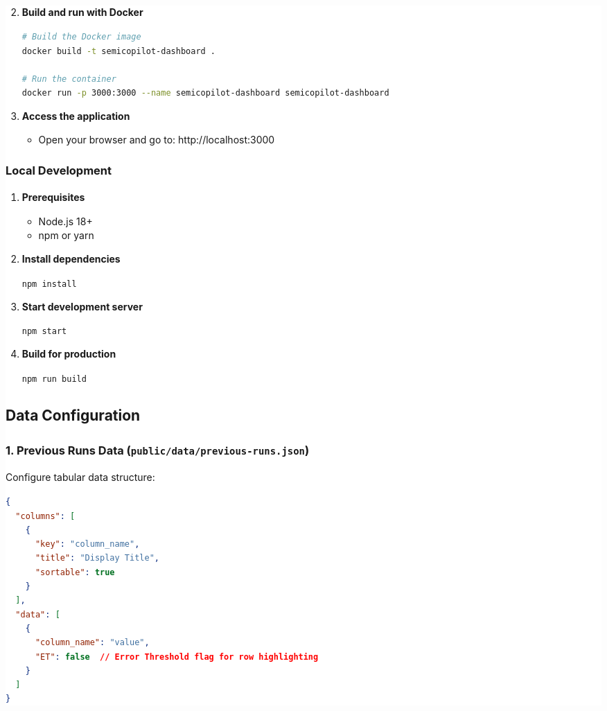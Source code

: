 2. **Build and run with Docker**
   ```bash
   # Build the Docker image
   docker build -t semicopilot-dashboard .

   # Run the container
   docker run -p 3000:3000 --name semicopilot-dashboard semicopilot-dashboard
   ```

3. **Access the application**
   - Open your browser and go to: http://localhost:3000

### Local Development

1. **Prerequisites**
   - Node.js 18+ 
   - npm or yarn

2. **Install dependencies**
   ```bash
   npm install
   ```

3. **Start development server**
   ```bash
   npm start
   ```

4. **Build for production**
   ```bash
   npm run build
   ```

## Data Configuration

### 1. Previous Runs Data (`public/data/previous-runs.json`)

Configure tabular data structure:

```json
{
  "columns": [
    {
      "key": "column_name",
      "title": "Display Title",
      "sortable": true
    }
  ],
  "data": [
    {
      "column_name": "value",
      "ET": false  // Error Threshold flag for row highlighting
    }
  ]
}
```
